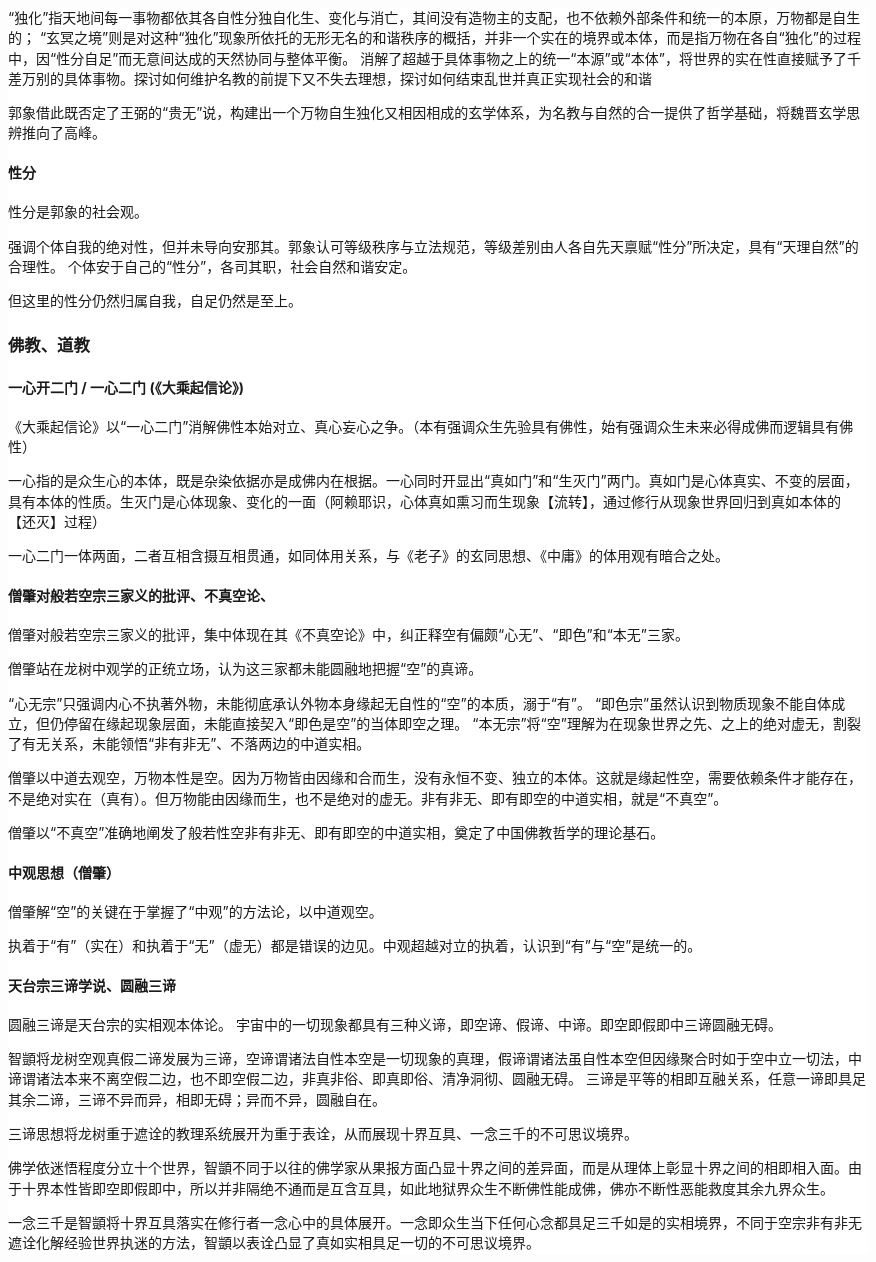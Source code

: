 “独化”指天地间每一事物都依其各自性分独自化生、变化与消亡，其间没有造物主的支配，也不依赖外部条件和统一的本原，万物都是自生的；
“玄冥之境”则是对这种“独化”现象所依托的无形无名的和谐秩序的概括，并非一个实在的境界或本体，而是指万物在各自“独化”的过程中，因“性分自足”而无意间达成的天然协同与整体平衡。
消解了超越于具体事物之上的统一“本源”或“本体”，将世界的实在性直接赋予了千差万别的具体事物。探讨如何维护名教的前提下又不失去理想，探讨如何结束乱世并真正实现社会的和谐

郭象借此既否定了王弼的“贵无”说，构建出一个万物自生独化又相因相成的玄学体系，为名教与自然的合一提供了哲学基础，将魏晋玄学思辨推向了高峰。

#### 性分
性分是郭象的社会观。

强调个体自我的绝对性，但并未导向安那其。郭象认可等级秩序与立法规范，等级差别由人各自先天禀赋“性分”所决定，具有“天理自然”的合理性。
个体安于自己的“性分”，各司其职，社会自然和谐安定。

但这里的性分仍然归属自我，自足仍然是至上。


### 佛教、道教
#### 一心开二门 / 一心二门 (《大乘起信论》)
《大乘起信论》以“一心二门”消解佛性本始对立、真心妄心之争。（本有强调众生先验具有佛性，始有强调众生未来必得成佛而逻辑具有佛性）

一心指的是众生心的本体，既是杂染依据亦是成佛内在根据。一心同时开显出“真如门”和“生灭门”两门。真如门是心体真实、不变的层面，具有本体的性质。生灭门是心体现象、变化的一面（阿赖耶识，心体真如熏习而生现象【流转】，通过修行从现象世界回归到真如本体的【还灭】过程）

一心二门一体两面，二者互相含摄互相贯通，如同体用关系，与《老子》的玄同思想、《中庸》的体用观有暗合之处。

#### 僧肇对般若空宗三家义的批评、不真空论、
僧肇对般若空宗三家义的批评，集中体现在其《不真空论》中，纠正释空有偏颇“心无”、“即色”和“本无”三家。

僧肇站在龙树中观学的正统立场，认为这三家都未能圆融地把握“空”的真谛。

“心无宗”只强调内心不执著外物，未能彻底承认外物本身缘起无自性的“空”的本质，溺于“有”。
“即色宗”虽然认识到物质现象不能自体成立，但仍停留在缘起现象层面，未能直接契入“即色是空”的当体即空之理。
“本无宗”将“空”理解为在现象世界之先、之上的绝对虚无，割裂了有无关系，未能领悟“非有非无”、不落两边的中道实相。

僧肇以中道去观空，万物本性是空。因为万物皆由因缘和合而生，没有永恒不变、独立的本体。这就是缘起性空，需要依赖条件才能存在，不是绝对实在（真有）。但万物能由因缘而生，也不是绝对的虚无。非有非无、即有即空的中道实相，就是“不真空”。

僧肇以“不真空”准确地阐发了般若性空非有非无、即有即空的中道实相，奠定了中国佛教哲学的理论基石。

#### 中观思想（僧肇）
僧肇解“空”的关键在于掌握了“中观”的方法论，以中道观空。

执着于“有”（实在）和执着于“无”（虚无）都是错误的边见。中观超越对立的执着，认识到“有”与“空”是统一的。

#### 天台宗三谛学说、圆融三谛
圆融三谛是天台宗的实相观本体论。
宇宙中的一切现象都具有三种义谛，即空谛、假谛、中谛。即空即假即中三谛圆融无碍。

智顗将龙树空观真假二谛发展为三谛，空谛谓诸法自性本空是一切现象的真理，假谛谓诸法虽自性本空但因缘聚合时如于空中立一切法，中谛谓诸法本来不离空假二边，也不即空假二边，非真非俗、即真即俗、清净洞彻、圆融无碍。
三谛是平等的相即互融关系，任意一谛即具足其余二谛，三谛不异而异，相即无碍；异而不异，圆融自在。

三谛思想将龙树重于遮诠的教理系统展开为重于表诠，从而展现十界互具、一念三千的不可思议境界。

佛学依迷悟程度分立十个世界，智顗不同于以往的佛学家从果报方面凸显十界之间的差异面，而是从理体上彰显十界之间的相即相入面。由于十界本性皆即空即假即中，所以并非隔绝不通而是互含互具，如此地狱界众生不断佛性能成佛，佛亦不断性恶能救度其余九界众生。

一念三千是智顗将十界互具落实在修行者一念心中的具体展开。一念即众生当下任何心念都具足三千如是的实相境界，不同于空宗非有非无遮诠化解经验世界执迷的方法，智顗以表诠凸显了真如实相具足一切的不可思议境界。
